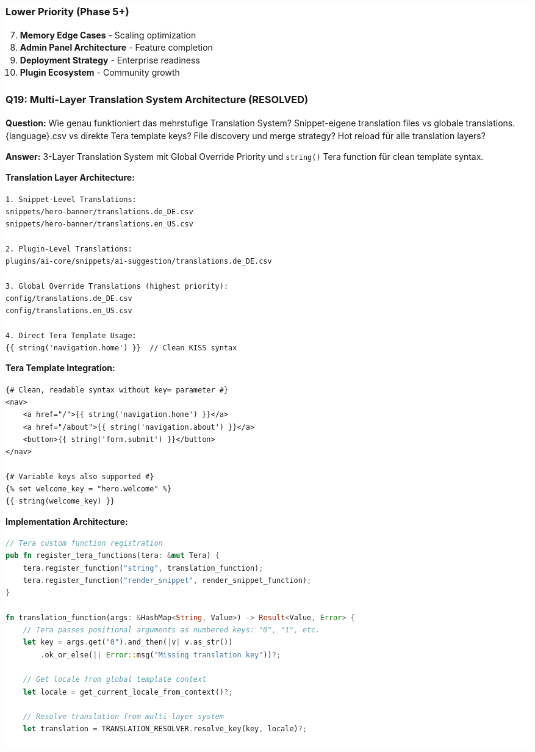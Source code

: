 ### Lower Priority (Phase 5+)
7. **Memory Edge Cases** - Scaling optimization
8. **Admin Panel Architecture** - Feature completion
9. **Deployment Strategy** - Enterprise readiness
10. **Plugin Ecosystem** - Community growth

### Q19: Multi-Layer Translation System Architecture (RESOLVED)

**Question:** Wie genau funktioniert das mehrstufige Translation System? Snippet-eigene translation files vs globale translations.{language}.csv vs direkte Tera template keys? File discovery und merge strategy? Hot reload für alle translation layers?

**Answer:** 3-Layer Translation System mit Global Override Priority und `string()` Tera function für clean template syntax.

**Translation Layer Architecture:**
```
1. Snippet-Level Translations:
snippets/hero-banner/translations.de_DE.csv
snippets/hero-banner/translations.en_US.csv

2. Plugin-Level Translations:  
plugins/ai-core/snippets/ai-suggestion/translations.de_DE.csv

3. Global Override Translations (highest priority):
config/translations.de_DE.csv
config/translations.en_US.csv

4. Direct Tera Template Usage:
{{ string('navigation.home') }}  // Clean KISS syntax
```

**Tera Template Integration:**
```tera
{# Clean, readable syntax without key= parameter #}
<nav>
    <a href="/">{{ string('navigation.home') }}</a>
    <a href="/about">{{ string('navigation.about') }}</a>
    <button>{{ string('form.submit') }}</button>
</nav>

{# Variable keys also supported #}
{% set welcome_key = "hero.welcome" %}
{{ string(welcome_key) }}
```

**Implementation Architecture:**
```rust
// Tera custom function registration
pub fn register_tera_functions(tera: &mut Tera) {
    tera.register_function("string", translation_function);
    tera.register_function("render_snippet", render_snippet_function);
}

fn translation_function(args: &HashMap<String, Value>) -> Result<Value, Error> {
    // Tera passes positional arguments as numbered keys: "0", "1", etc.
    let key = args.get("0").and_then(|v| v.as_str())
        .ok_or_else(|| Error::msg("Missing translation key"))?;
    
    // Get locale from global template context
    let locale = get_current_locale_from_context()?;
    
    // Resolve translation from multi-layer system
    let translation = TRANSLATION_RESOLVER.resolve_key(key, locale)?;
    
```